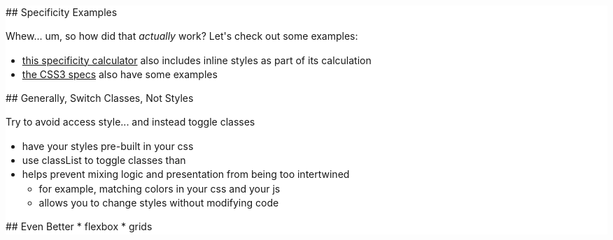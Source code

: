 	
<section markdown="block">
## Specificity Examples

Whew... um, so how did that _actually_ work? Let's check out some examples:

* [this specificity calculator](http://specificity.keegan.st/) also includes inline styles as part of its calculation 
* [the CSS3 specs](http://www.w3.org/TR/css3-selectors/#specificity) also have some examples

</section>
<section markdown="block">
## Generally, Switch Classes, Not Styles

Try to avoid access style... and instead toggle classes

* have your styles pre-built in your css
* use classList to toggle classes than 
* helps prevent mixing logic and presentation from being too intertwined 
	* for example, matching colors in your css and your js
	* allows you to change styles without modifying code
</section>


<section markdown="block">
## Even Better
* flexbox
* grids

</section>
